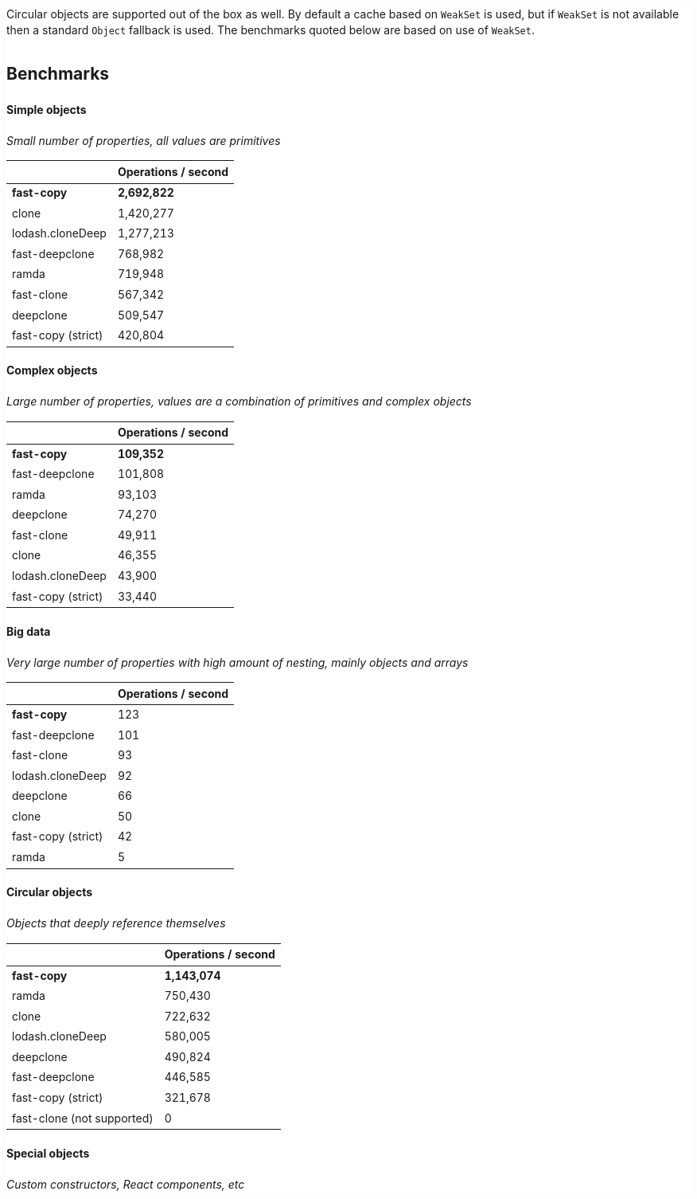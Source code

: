 Circular objects are supported out of the box as well. By default a cache based on `WeakSet` is used, but if `WeakSet` is not available then a standard `Object` fallback is used. The benchmarks quoted below are based on use of `WeakSet`.

Benchmarks
----------

#### Simple objects

*Small number of properties, all values are primitives*

<table><thead><tr class="header"><th></th><th>Operations / second</th></tr></thead><tbody><tr class="odd"><td><strong>fast-copy</strong></td><td><strong>2,692,822</strong></td></tr><tr class="even"><td>clone</td><td>1,420,277</td></tr><tr class="odd"><td>lodash.cloneDeep</td><td>1,277,213</td></tr><tr class="even"><td>fast-deepclone</td><td>768,982</td></tr><tr class="odd"><td>ramda</td><td>719,948</td></tr><tr class="even"><td>fast-clone</td><td>567,342</td></tr><tr class="odd"><td>deepclone</td><td>509,547</td></tr><tr class="even"><td>fast-copy (strict)</td><td>420,804</td></tr></tbody></table>

#### Complex objects

*Large number of properties, values are a combination of primitives and complex objects*

<table><thead><tr class="header"><th></th><th>Operations / second</th></tr></thead><tbody><tr class="odd"><td><strong>fast-copy</strong></td><td><strong>109,352</strong></td></tr><tr class="even"><td>fast-deepclone</td><td>101,808</td></tr><tr class="odd"><td>ramda</td><td>93,103</td></tr><tr class="even"><td>deepclone</td><td>74,270</td></tr><tr class="odd"><td>fast-clone</td><td>49,911</td></tr><tr class="even"><td>clone</td><td>46,355</td></tr><tr class="odd"><td>lodash.cloneDeep</td><td>43,900</td></tr><tr class="even"><td>fast-copy (strict)</td><td>33,440</td></tr></tbody></table>

#### Big data

*Very large number of properties with high amount of nesting, mainly objects and arrays*

<table><thead><tr class="header"><th></th><th>Operations / second</th></tr></thead><tbody><tr class="odd"><td><strong>fast-copy</strong></td><td>123</td></tr><tr class="even"><td>fast-deepclone</td><td>101</td></tr><tr class="odd"><td>fast-clone</td><td>93</td></tr><tr class="even"><td>lodash.cloneDeep</td><td>92</td></tr><tr class="odd"><td>deepclone</td><td>66</td></tr><tr class="even"><td>clone</td><td>50</td></tr><tr class="odd"><td>fast-copy (strict)</td><td>42</td></tr><tr class="even"><td>ramda</td><td>5</td></tr></tbody></table>

#### Circular objects

*Objects that deeply reference themselves*

<table><thead><tr class="header"><th></th><th>Operations / second</th></tr></thead><tbody><tr class="odd"><td><strong>fast-copy</strong></td><td><strong>1,143,074</strong></td></tr><tr class="even"><td>ramda</td><td>750,430</td></tr><tr class="odd"><td>clone</td><td>722,632</td></tr><tr class="even"><td>lodash.cloneDeep</td><td>580,005</td></tr><tr class="odd"><td>deepclone</td><td>490,824</td></tr><tr class="even"><td>fast-deepclone</td><td>446,585</td></tr><tr class="odd"><td>fast-copy (strict)</td><td>321,678</td></tr><tr class="even"><td>fast-clone (not supported)</td><td>0</td></tr></tbody></table>

#### Special objects

*Custom constructors, React components, etc*
